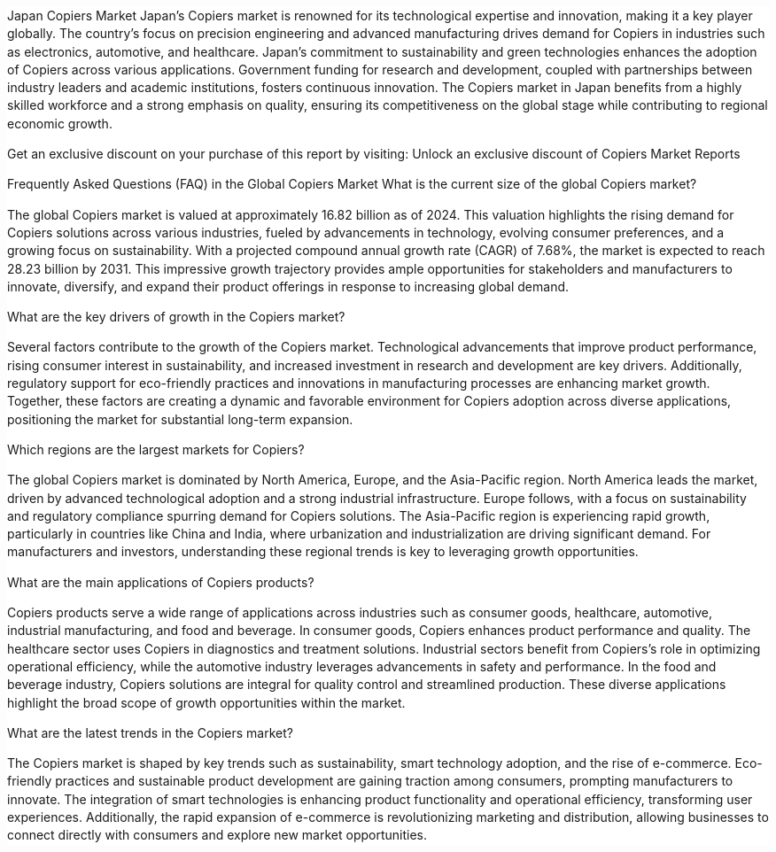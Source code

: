 Japan Copiers Market
Japan’s Copiers market is renowned for its technological expertise and innovation, making it a key player globally. The country’s focus on precision engineering and advanced manufacturing drives demand for Copiers in industries such as electronics, automotive, and healthcare. Japan’s commitment to sustainability and green technologies enhances the adoption of Copiers across various applications. Government funding for research and development, coupled with partnerships between industry leaders and academic institutions, fosters continuous innovation. The Copiers market in Japan benefits from a highly skilled workforce and a strong emphasis on quality, ensuring its competitiveness on the global stage while contributing to regional economic growth.

Get an exclusive discount on your purchase of this report by visiting: Unlock an exclusive discount of Copiers Market Reports 

Frequently Asked Questions (FAQ) in the Global Copiers Market
What is the current size of the global Copiers market?

The global Copiers market is valued at approximately 16.82 billion as of 2024. This valuation highlights the rising demand for Copiers solutions across various industries, fueled by advancements in technology, evolving consumer preferences, and a growing focus on sustainability. With a projected compound annual growth rate (CAGR) of 7.68%, the market is expected to reach 28.23 billion by 2031. This impressive growth trajectory provides ample opportunities for stakeholders and manufacturers to innovate, diversify, and expand their product offerings in response to increasing global demand.

What are the key drivers of growth in the Copiers market?

Several factors contribute to the growth of the Copiers market. Technological advancements that improve product performance, rising consumer interest in sustainability, and increased investment in research and development are key drivers. Additionally, regulatory support for eco-friendly practices and innovations in manufacturing processes are enhancing market growth. Together, these factors are creating a dynamic and favorable environment for Copiers adoption across diverse applications, positioning the market for substantial long-term expansion.

Which regions are the largest markets for Copiers?

The global Copiers market is dominated by North America, Europe, and the Asia-Pacific region. North America leads the market, driven by advanced technological adoption and a strong industrial infrastructure. Europe follows, with a focus on sustainability and regulatory compliance spurring demand for Copiers solutions. The Asia-Pacific region is experiencing rapid growth, particularly in countries like China and India, where urbanization and industrialization are driving significant demand. For manufacturers and investors, understanding these regional trends is key to leveraging growth opportunities.

What are the main applications of Copiers products?

Copiers products serve a wide range of applications across industries such as consumer goods, healthcare, automotive, industrial manufacturing, and food and beverage. In consumer goods, Copiers enhances product performance and quality. The healthcare sector uses Copiers in diagnostics and treatment solutions. Industrial sectors benefit from Copiers’s role in optimizing operational efficiency, while the automotive industry leverages advancements in safety and performance. In the food and beverage industry, Copiers solutions are integral for quality control and streamlined production. These diverse applications highlight the broad scope of growth opportunities within the market.

What are the latest trends in the Copiers market?

The Copiers market is shaped by key trends such as sustainability, smart technology adoption, and the rise of e-commerce. Eco-friendly practices and sustainable product development are gaining traction among consumers, prompting manufacturers to innovate. The integration of smart technologies is enhancing product functionality and operational efficiency, transforming user experiences. Additionally, the rapid expansion of e-commerce is revolutionizing marketing and distribution, allowing businesses to connect directly with consumers and explore new market opportunities.
